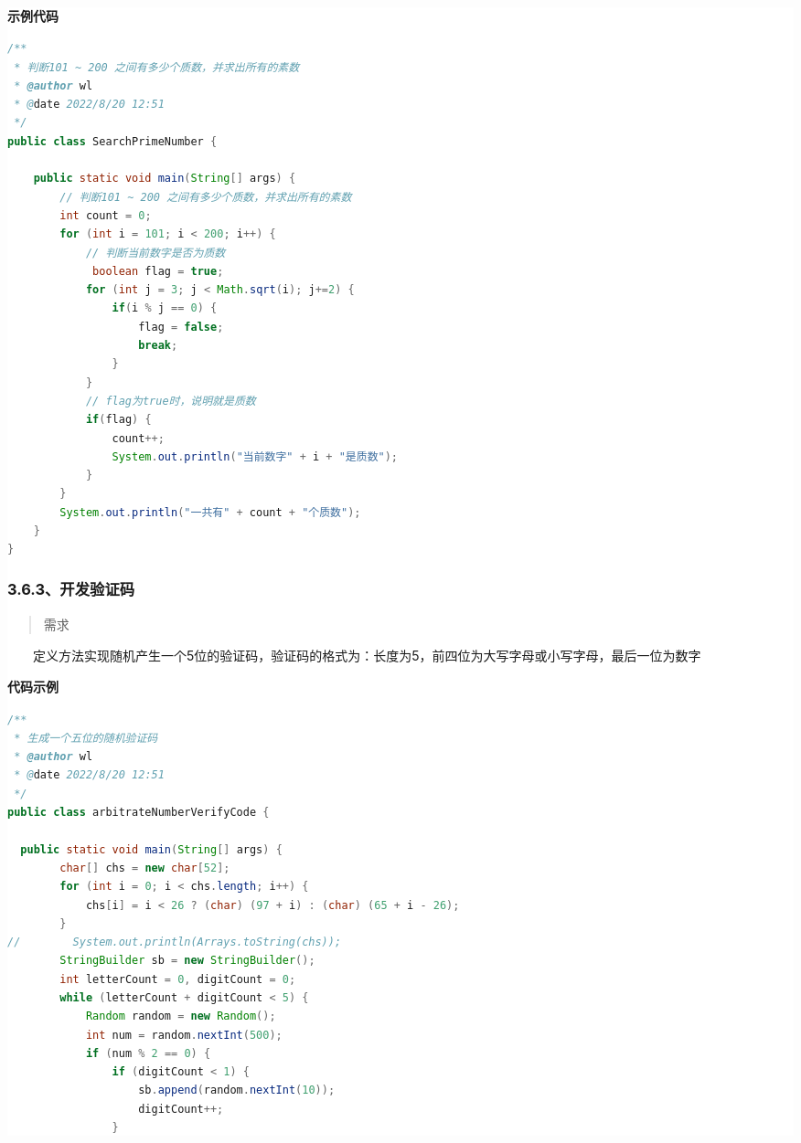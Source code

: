 **示例代码**

```java
/**
 * 判断101 ~ 200 之间有多少个质数，并求出所有的素数
 * @author wl
 * @date 2022/8/20 12:51
 */
public class SearchPrimeNumber {

    public static void main(String[] args) {
        // 判断101 ~ 200 之间有多少个质数，并求出所有的素数
        int count = 0;
        for (int i = 101; i < 200; i++) {
            // 判断当前数字是否为质数
             boolean flag = true;
            for (int j = 3; j < Math.sqrt(i); j+=2) {
                if(i % j == 0) {
                    flag = false;
                    break;
                }
            }
            // flag为true时，说明就是质数
            if(flag) {
                count++;
                System.out.println("当前数字" + i + "是质数");
            }
        }
        System.out.println("一共有" + count + "个质数");
    }
}
```



### 3.6.3、开发验证码

> 需求

&emsp;&emsp;定义方法实现随机产生一个5位的验证码，验证码的格式为：长度为5，前四位为大写字母或小写字母，最后一位为数字

**代码示例**

```java
/**
 * 生成一个五位的随机验证码
 * @author wl
 * @date 2022/8/20 12:51
 */
public class arbitrateNumberVerifyCode {

  public static void main(String[] args) {
        char[] chs = new char[52];
        for (int i = 0; i < chs.length; i++) {
            chs[i] = i < 26 ? (char) (97 + i) : (char) (65 + i - 26);
        }
//        System.out.println(Arrays.toString(chs));
        StringBuilder sb = new StringBuilder();
        int letterCount = 0, digitCount = 0;
        while (letterCount + digitCount < 5) {
            Random random = new Random();
            int num = random.nextInt(500);
            if (num % 2 == 0) {
                if (digitCount < 1) {
                    sb.append(random.nextInt(10));
                    digitCount++;
                }
```